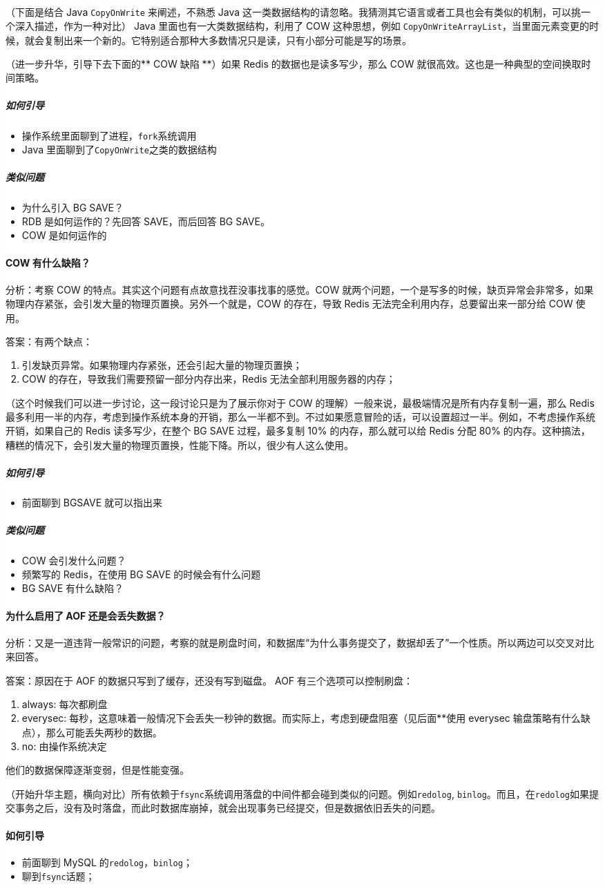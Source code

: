 （下面是结合 Java `CopyOnWrite` 来阐述，不熟悉 Java 这一类数据结构的请忽略。我猜测其它语言或者工具也会有类似的机制，可以挑一个深入描述，作为一种对比）
Java 里面也有一大类数据结构，利用了 COW 这种思想，例如 `CopyOnWriteArrayList`，当里面元素变更的时候，就会复制出来一个新的。它特别适合那种大多数情况只是读，只有小部分可能是写的场景。

（进一步升华，引导下去下面的** COW 缺陷 **）如果 Redis 的数据也是读多写少，那么 COW 就很高效。这也是一种典型的空间换取时间策略。

##### 如何引导

- 操作系统里面聊到了进程，`fork`系统调用
- Java 里面聊到了`CopyOnWrite`之类的数据结构

##### 类似问题

- 为什么引入 BG SAVE？
- RDB 是如何运作的？先回答 SAVE，而后回答 BG SAVE。
- COW 是如何运作的

#### COW 有什么缺陷？

分析：考察 COW 的特点。其实这个问题有点故意找茬没事找事的感觉。COW 就两个问题，一个是写多的时候，缺页异常会非常多，如果物理内存紧张，会引发大量的物理页置换。另外一个就是，COW 的存在，导致 Redis 无法完全利用内存，总要留出来一部分给 COW 使用。

答案：有两个缺点：

1. 引发缺页异常。如果物理内存紧张，还会引起大量的物理页置换；
2. COW 的存在，导致我们需要预留一部分内存出来，Redis 无法全部利用服务器的内存；

（这个时候我们可以进一步讨论，这一段讨论只是为了展示你对于 COW 的理解）一般来说，最极端情况是所有内存复制一遍，那么 Redis 最多利用一半的内存，考虑到操作系统本身的开销，那么一半都不到。不过如果愿意冒险的话，可以设置超过一半。例如，不考虑操作系统开销，如果自己的 Redis 读多写少，在整个 BG SAVE 过程，最多复制 10% 的内存，那么就可以给 Redis 分配 80% 的内存。这种搞法，糟糕的情况下，会引发大量的物理页置换，性能下降。所以，很少有人这么使用。

##### 如何引导

- 前面聊到 BGSAVE 就可以指出来

##### 类似问题

- COW 会引发什么问题？
- 频繁写的 Redis，在使用 BG SAVE 的时候会有什么问题
- BG SAVE 有什么缺陷？

#### 为什么启用了 AOF 还是会丢失数据？

分析：又是一道违背一般常识的问题，考察的就是刷盘时间，和数据库“为什么事务提交了，数据却丢了”一个性质。所以两边可以交叉对比来回答。

答案：原因在于 AOF 的数据只写到了缓存，还没有写到磁盘。 AOF 有三个选项可以控制刷盘：

1. always: 每次都刷盘
2. everysec: 每秒，这意味着一般情况下会丢失一秒钟的数据。而实际上，考虑到硬盘阻塞（见后面**使用 everysec 输盘策略有什么缺点），那么可能丢失两秒的数据。
3. no: 由操作系统决定

他们的数据保障逐渐变弱，但是性能变强。

（开始升华主题，横向对比）所有依赖于`fsync`系统调用落盘的中间件都会碰到类似的问题。例如`redolog`, `binlog`。而且，在`redolog`如果提交事务之后，没有及时落盘，而此时数据库崩掉，就会出现事务已经提交，但是数据依旧丢失的问题。

#### 如何引导

- 前面聊到 MySQL 的`redolog`，`binlog`；
- 聊到`fsync`话题；
